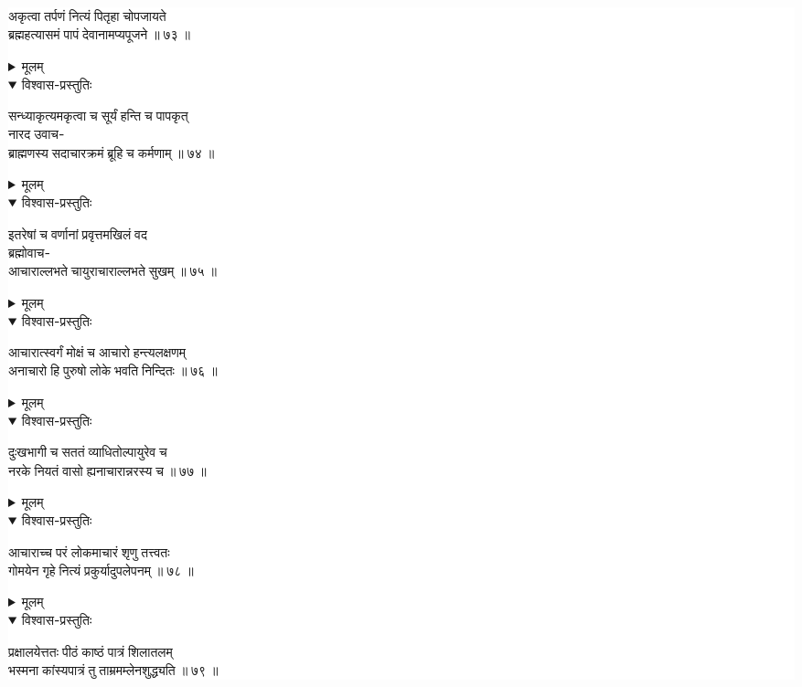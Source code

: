 अकृत्वा तर्पणं नित्यं पितृहा चोपजायते  
ब्रह्महत्यासमं पापं देवानामप्यपूजने ॥ ७३ ॥
</details>

<details><summary>मूलम्</summary></details>



<details open><summary>विश्वास-प्रस्तुतिः</summary>

सन्ध्याकृत्यमकृत्वा च सूर्यं हन्ति च पापकृत्  
नारद उवाच-  
ब्राह्मणस्य सदाचारक्रमं ब्रूहि च कर्मणाम् ॥ ७४ ॥
</details>

<details><summary>मूलम्</summary></details>



<details open><summary>विश्वास-प्रस्तुतिः</summary>

इतरेषां च वर्णानां प्रवृत्तमखिलं वद  
ब्रह्मोवाच-  
आचाराल्लभते चायुराचाराल्लभते सुखम् ॥ ७५ ॥
</details>

<details><summary>मूलम्</summary></details>



<details open><summary>विश्वास-प्रस्तुतिः</summary>

आचारात्स्वर्गं मोक्षं च आचारो हन्त्यलक्षणम्  
अनाचारो हि पुरुषो लोके भवति निन्दितः ॥ ७६ ॥
</details>

<details><summary>मूलम्</summary></details>



<details open><summary>विश्वास-प्रस्तुतिः</summary>

दुःखभागी च सततं व्याधितोल्पायुरेव च  
नरके नियतं वासो ह्यनाचारान्नरस्य च ॥ ७७ ॥
</details>

<details><summary>मूलम्</summary></details>



<details open><summary>विश्वास-प्रस्तुतिः</summary>

आचाराच्च परं लोकमाचारं शृणु तत्त्वतः  
गोमयेन गृहे नित्यं प्रकुर्यादुपलेपनम् ॥ ७८ ॥
</details>

<details><summary>मूलम्</summary></details>



<details open><summary>विश्वास-प्रस्तुतिः</summary>

प्रक्षालयेत्ततः पीठं काष्ठं पात्रं शिलातलम्  
भस्मना कांस्यपात्रं तु ताम्रमम्लेनशुद्ध्यति ॥ ७९ ॥
</details>

